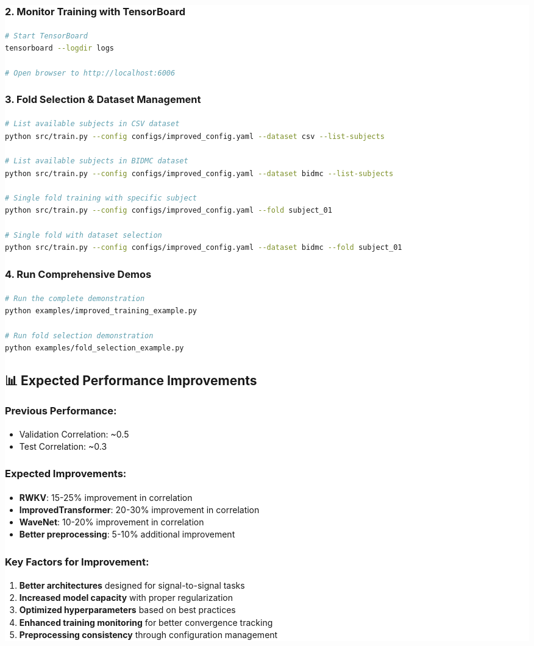 ### 2. Monitor Training with TensorBoard

```bash
# Start TensorBoard
tensorboard --logdir logs

# Open browser to http://localhost:6006
```

### 3. Fold Selection & Dataset Management

```bash
# List available subjects in CSV dataset
python src/train.py --config configs/improved_config.yaml --dataset csv --list-subjects

# List available subjects in BIDMC dataset  
python src/train.py --config configs/improved_config.yaml --dataset bidmc --list-subjects

# Single fold training with specific subject
python src/train.py --config configs/improved_config.yaml --fold subject_01

# Single fold with dataset selection
python src/train.py --config configs/improved_config.yaml --dataset bidmc --fold subject_01
```

### 4. Run Comprehensive Demos

```bash
# Run the complete demonstration
python examples/improved_training_example.py

# Run fold selection demonstration
python examples/fold_selection_example.py
```

## 📊 Expected Performance Improvements

### Previous Performance:
- Validation Correlation: ~0.5
- Test Correlation: ~0.3

### Expected Improvements:
- **RWKV**: 15-25% improvement in correlation
- **ImprovedTransformer**: 20-30% improvement in correlation  
- **WaveNet**: 10-20% improvement in correlation
- **Better preprocessing**: 5-10% additional improvement

### Key Factors for Improvement:
1. **Better architectures** designed for signal-to-signal tasks
2. **Increased model capacity** with proper regularization
3. **Optimized hyperparameters** based on best practices
4. **Enhanced training monitoring** for better convergence tracking
5. **Preprocessing consistency** through configuration management

